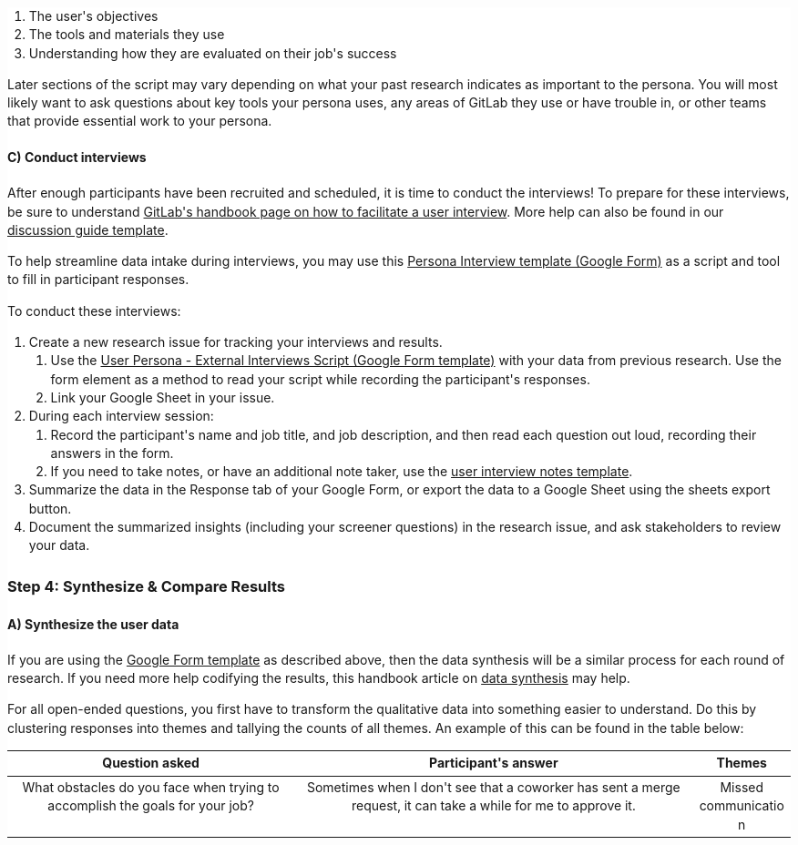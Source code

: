 1. The user's objectives
1. The tools and materials they use
1. Understanding how they are evaluated on their job's success

Later sections of the script may vary depending on what your past research indicates as important to the persona. You will most likely want to ask questions about key tools your persona uses, any areas of GitLab they use or have trouble in, or other teams that provide essential work to your persona.

#### C) Conduct interviews

After enough participants have been recruited and scheduled, it is time to conduct the interviews! To prepare for these interviews, be sure to understand [GitLab's handbook page on how to facilitate a user interview](/handbook/product/ux/ux-research/facilitating-user-interviews/). More help can also be found in our [discussion guide template](https://docs.google.com/document/d/1ERpTsQs7vcKKHLFZ5qoTukUFFA1sdazaFzknsX0Ju5Q/edit).

To help streamline data intake during interviews, you may use this [Persona Interview template (Google Form)](https://docs.google.com/forms/d/1o6Hn7fmnHQFW8hMZf7_HL3VHT02VI3rlUzhbsy-sTXg/copy) as a script and tool to fill in participant responses.

To conduct these interviews:

1. Create a new research issue for tracking your interviews and results.
    1. Use the [User Persona - External Interviews Script (Google Form template)](https://docs.google.com/forms/d/1o6Hn7fmnHQFW8hMZf7_HL3VHT02VI3rlUzhbsy-sTXg/copy) with your data from previous research. Use the form element as a method to read your script while recording the participant's responses.
    1. Link your Google Sheet in your issue.
1. During each interview session:
    1. Record the participant's name and job title, and job description, and then read each question out loud, recording their answers in the form.
    1. If you need to take notes, or have an additional note taker, use the [user interview notes template](https://docs.google.com/spreadsheets/d/1hnIqg-fnCYW2XKHR8RBsO3cYLSMEZy2xUKmbiUluAY0/edit#gid=0).
1. Summarize the data in the Response tab of your Google Form, or export the data to a Google Sheet using the sheets export button.
1. Document the summarized insights (including your screener questions) in the research issue, and ask stakeholders to review your data.

### Step 4: Synthesize & Compare Results

#### A) Synthesize the user data

If you are using the [Google Form template](https://docs.google.com/forms/d/1LkBbPoYY5TtmcgQxh0T9wo3Gy34yMX0CeRHQs_w1Xhw/copy) as described above, then the data synthesis will be a similar process for each round of research. If you need more help codifying the results, this handbook article on [data synthesis](/handbook/product/ux/ux-research/analyzing-research-data/) may help.

For all open-ended questions, you first have to transform the qualitative data into something easier to understand. Do this by clustering responses into themes and tallying the counts of all themes. An example of this can be found in the table below:

|                                Question asked                                |                                               Participant's answer                                              |        Themes        |
|:----------------------------------------------------------------------------:|:---------------------------------------------------------------------------------------------------------------:|:--------------------:|
| What obstacles do you face when trying to accomplish the goals for your job? | Sometimes when I don't see that a coworker has sent a merge request, it can take a while for me to approve it.  | Missed communication |

